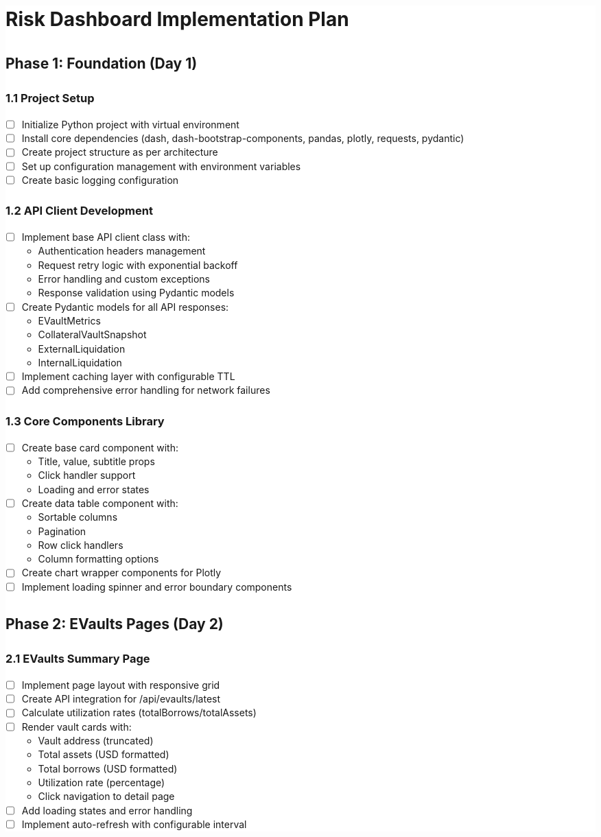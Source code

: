 # Risk Dashboard Implementation Plan

## Phase 1: Foundation (Day 1)

### 1.1 Project Setup
- [ ] Initialize Python project with virtual environment
- [ ] Install core dependencies (dash, dash-bootstrap-components, pandas, plotly, requests, pydantic)
- [ ] Create project structure as per architecture
- [ ] Set up configuration management with environment variables
- [ ] Create basic logging configuration

### 1.2 API Client Development
- [ ] Implement base API client class with:
  - Authentication headers management
  - Request retry logic with exponential backoff
  - Error handling and custom exceptions
  - Response validation using Pydantic models
- [ ] Create Pydantic models for all API responses:
  - EVaultMetrics
  - CollateralVaultSnapshot
  - ExternalLiquidation
  - InternalLiquidation
- [ ] Implement caching layer with configurable TTL
- [ ] Add comprehensive error handling for network failures

### 1.3 Core Components Library
- [ ] Create base card component with:
  - Title, value, subtitle props
  - Click handler support
  - Loading and error states
- [ ] Create data table component with:
  - Sortable columns
  - Pagination
  - Row click handlers
  - Column formatting options
- [ ] Create chart wrapper components for Plotly
- [ ] Implement loading spinner and error boundary components

## Phase 2: EVaults Pages (Day 2)

### 2.1 EVaults Summary Page
- [ ] Implement page layout with responsive grid
- [ ] Create API integration for /api/evaults/latest
- [ ] Calculate utilization rates (totalBorrows/totalAssets)
- [ ] Render vault cards with:
  - Vault address (truncated)
  - Total assets (USD formatted)
  - Total borrows (USD formatted)
  - Utilization rate (percentage)
  - Click navigation to detail page
- [ ] Add loading states and error handling
- [ ] Implement auto-refresh with configurable interval
